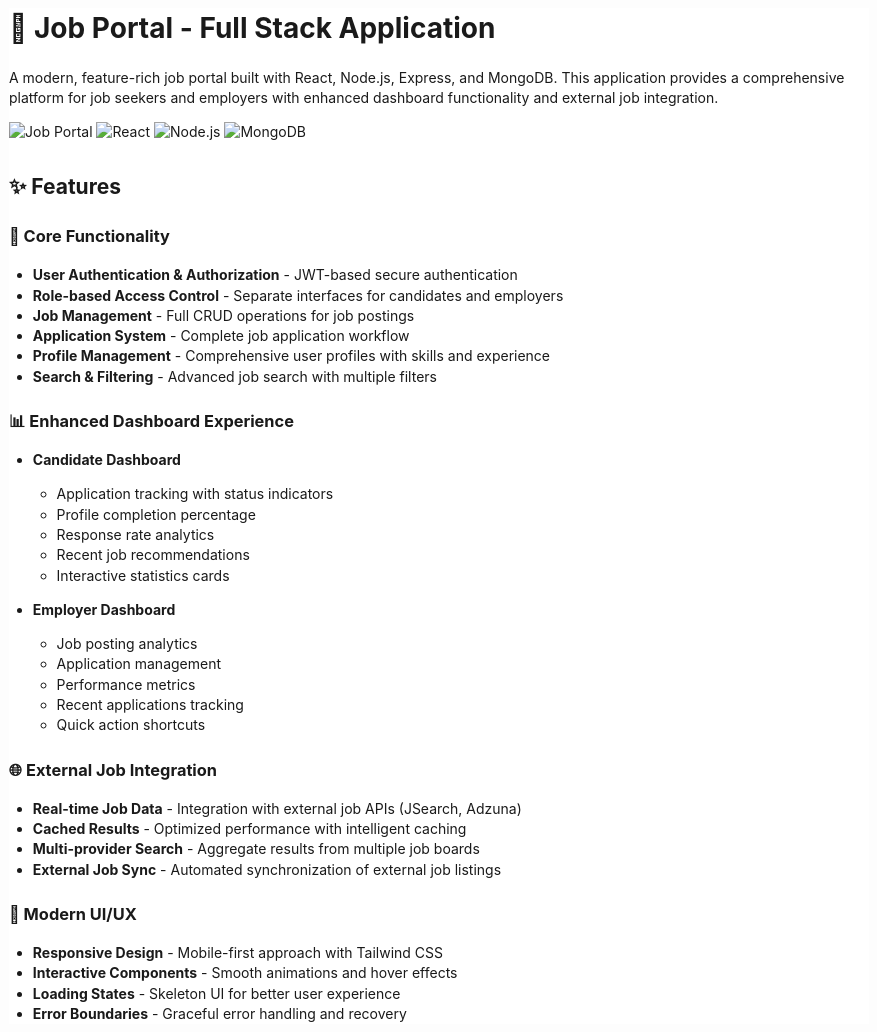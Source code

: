# 🚀 Job Portal - Full Stack Application

A modern, feature-rich job portal built with React, Node.js, Express, and MongoDB. This application provides a comprehensive platform for job seekers and employers with enhanced dashboard functionality and external job integration.

![Job Portal](https://img.shields.io/badge/Status-Production%20Ready-green)
![React](https://img.shields.io/badge/React-19.1.0-blue)
![Node.js](https://img.shields.io/badge/Node.js-Latest-green)
![MongoDB](https://img.shields.io/badge/MongoDB-Latest-green)


## ✨ Features

### 🎯 Core Functionality
- **User Authentication & Authorization** - JWT-based secure authentication
- **Role-based Access Control** - Separate interfaces for candidates and employers
- **Job Management** - Full CRUD operations for job postings
- **Application System** - Complete job application workflow
- **Profile Management** - Comprehensive user profiles with skills and experience
- **Search & Filtering** - Advanced job search with multiple filters

### 📊 Enhanced Dashboard Experience
- **Candidate Dashboard**
  - Application tracking with status indicators
  - Profile completion percentage
  - Response rate analytics
  - Recent job recommendations
  - Interactive statistics cards

- **Employer Dashboard**
  - Job posting analytics
  - Application management
  - Performance metrics
  - Recent applications tracking
  - Quick action shortcuts

### 🌐 External Job Integration
- **Real-time Job Data** - Integration with external job APIs (JSearch, Adzuna)
- **Cached Results** - Optimized performance with intelligent caching
- **Multi-provider Search** - Aggregate results from multiple job boards
- **External Job Sync** - Automated synchronization of external job listings

### 🎨 Modern UI/UX
- **Responsive Design** - Mobile-first approach with Tailwind CSS
- **Interactive Components** - Smooth animations and hover effects
- **Loading States** - Skeleton UI for better user experience
- **Error Boundaries** - Graceful error handling and recovery
